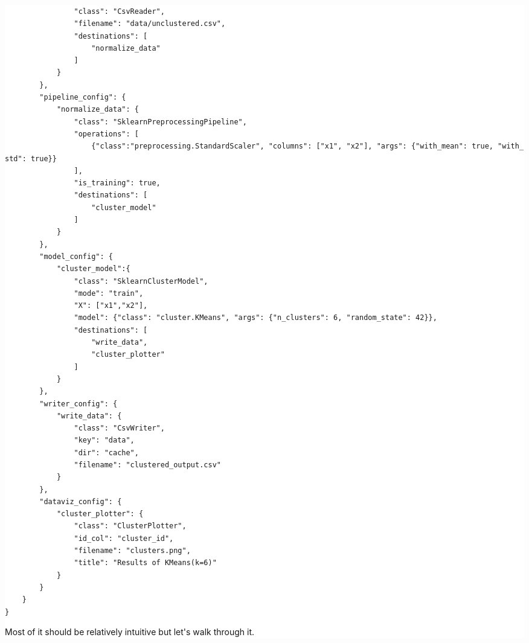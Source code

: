 ```
                "class": "CsvReader",
                "filename": "data/unclustered.csv",
                "destinations": [
                    "normalize_data"
                ]
            }
        },
        "pipeline_config": {
            "normalize_data": {
                "class": "SklearnPreprocessingPipeline",
                "operations": [
                    {"class":"preprocessing.StandardScaler", "columns": ["x1", "x2"], "args": {"with_mean": true, "with_std": true}}
                ],
                "is_training": true,
                "destinations": [
                    "cluster_model"
                ]
            }
        },
        "model_config": {
            "cluster_model":{
                "class": "SklearnClusterModel",
                "mode": "train",
                "X": ["x1","x2"],
                "model": {"class": "cluster.KMeans", "args": {"n_clusters": 6, "random_state": 42}},
                "destinations": [
                    "write_data",
                    "cluster_plotter"
                ]
            }
        },
        "writer_config": {
            "write_data": {
                "class": "CsvWriter",
                "key": "data",
                "dir": "cache",
                "filename": "clustered_output.csv"
            }
        },
        "dataviz_config": {
            "cluster_plotter": {
                "class": "ClusterPlotter",
                "id_col": "cluster_id",
                "filename": "clusters.png",
                "title": "Results of KMeans(k=6)"
            }
        }
    }
}
```
Most of it should be relatively intuitive but let's walk through it.
